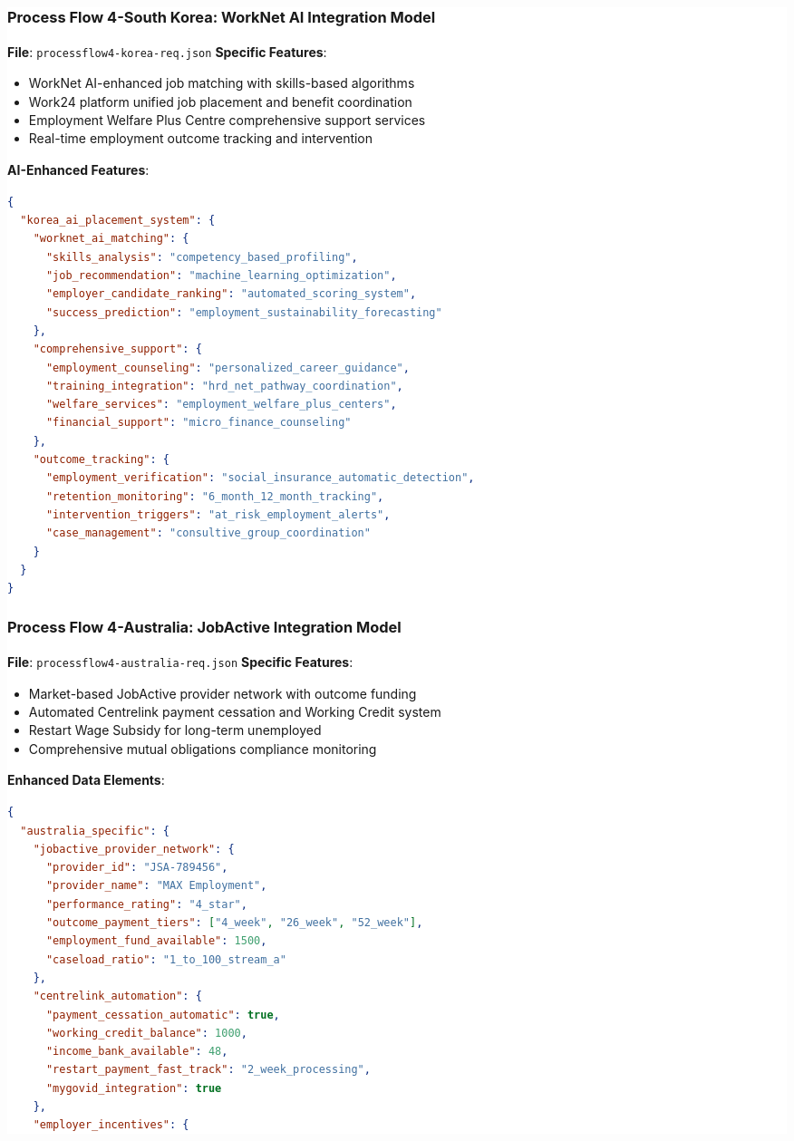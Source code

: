 ### **Process Flow 4-South Korea: WorkNet AI Integration Model**
**File**: `processflow4-korea-req.json`
**Specific Features**:
- WorkNet AI-enhanced job matching with skills-based algorithms
- Work24 platform unified job placement and benefit coordination
- Employment Welfare Plus Centre comprehensive support services
- Real-time employment outcome tracking and intervention

**AI-Enhanced Features**:
```json
{
  "korea_ai_placement_system": {
    "worknet_ai_matching": {
      "skills_analysis": "competency_based_profiling",
      "job_recommendation": "machine_learning_optimization",
      "employer_candidate_ranking": "automated_scoring_system",
      "success_prediction": "employment_sustainability_forecasting"
    },
    "comprehensive_support": {
      "employment_counseling": "personalized_career_guidance",
      "training_integration": "hrd_net_pathway_coordination",
      "welfare_services": "employment_welfare_plus_centers",
      "financial_support": "micro_finance_counseling"
    },
    "outcome_tracking": {
      "employment_verification": "social_insurance_automatic_detection",
      "retention_monitoring": "6_month_12_month_tracking",
      "intervention_triggers": "at_risk_employment_alerts",
      "case_management": "consultive_group_coordination"
    }
  }
}
```

### **Process Flow 4-Australia: JobActive Integration Model**
**File**: `processflow4-australia-req.json`
**Specific Features**:
- Market-based JobActive provider network with outcome funding
- Automated Centrelink payment cessation and Working Credit system
- Restart Wage Subsidy for long-term unemployed
- Comprehensive mutual obligations compliance monitoring

**Enhanced Data Elements**:
```json
{
  "australia_specific": {
    "jobactive_provider_network": {
      "provider_id": "JSA-789456",
      "provider_name": "MAX Employment",
      "performance_rating": "4_star",
      "outcome_payment_tiers": ["4_week", "26_week", "52_week"],
      "employment_fund_available": 1500,
      "caseload_ratio": "1_to_100_stream_a"
    },
    "centrelink_automation": {
      "payment_cessation_automatic": true,
      "working_credit_balance": 1000,
      "income_bank_available": 48,
      "restart_payment_fast_track": "2_week_processing",
      "mygovid_integration": true
    },
    "employer_incentives": {
```